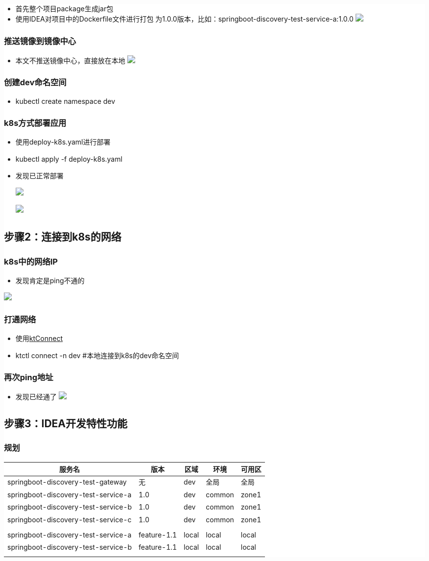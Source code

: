 - 首先整个项目package生成jar包
- 使用IDEA对项目中的Dockerfile文件进行打包 为1.0.0版本，比如：springboot-discovery-test-service-a:1.0.0
![](https://pan.bilnn.cn/api/v3/file/sourcejump/QBpJ48Ub/lSLPvG74pyYWdGe1xwPUKMm735jyoHmfi_g_tN6JXRQ*)
### 推送镜像到镜像中心
- 本文不推送镜像中心，直接放在本地
![](https://pan.bilnn.cn/api/v3/file/sourcejump/YqE5gxIv/Ku8EMSj8ZuM7fRN2eooiCGlQoKZW49i9EMJQGbkU4po*)

### 创建dev命名空间
- kubectl create namespace dev
### k8s方式部署应用
- 使用deploy-k8s.yaml进行部署

- kubectl apply -f deploy-k8s.yaml

- 发现已正常部署

  ![](https://pan.bilnn.cn/api/v3/file/sourcejump/XqEbgzFd/DMHhdITIxwIYa6CrJlmuojHaMKPGIEaDm2jfFtdcE-4*)

  ![](https://pan.bilnn.com/api/v3/file/sourcejump/NKWJn4SW/6gfWu6wFiuX6gSxWtDyzHnveigHWQ0Rn2KIN8o4jzus*)

## 步骤2：连接到k8s的网络

### k8s中的网络IP

- 发现肯定是ping不通的

![](https://pan.bilnn.com/api/v3/file/sourcejump/BoMJZbC2/63BuNGvlhKS4hpxBTVZ2NINXO8IppwL2aIXabnKw1n0*)

### 打通网络

- 使用[ktConnect](https://alibaba.github.io/kt-connect/#/zh-cn/guide/downloads)

- ktctl connect -n dev #本地连接到k8s的dev命名空间

### 再次ping地址
- 发现已经通了
![](https://pan.bilnn.cn/api/v3/file/sourcejump/3965Q7tD/p_iuo1O-dXF2hdbChUT-LGLtNIHwRc6o28qQzLbVv9M*)

## 步骤3：IDEA开发特性功能
### 规划

| 服务名                              | 版本        | 区域  | 环境   | 可用区 |
| ----------------------------------- | ----------- | ----- | ------ | ------ |
| springboot-discovery-test-gateway   | 无          | dev   | 全局   | 全局   |
| springboot-discovery-test-service-a | 1.0         | dev   | common | zone1  |
| springboot-discovery-test-service-b | 1.0         | dev   | common | zone1  |
| springboot-discovery-test-service-c | 1.0         | dev   | common | zone1  |
|                                     |             |       |        |        |
| springboot-discovery-test-service-a | feature-1.1 | local | local  | local  |
| springboot-discovery-test-service-b | feature-1.1 | local | local  | local  |
|                                     |             |       |        |        |
